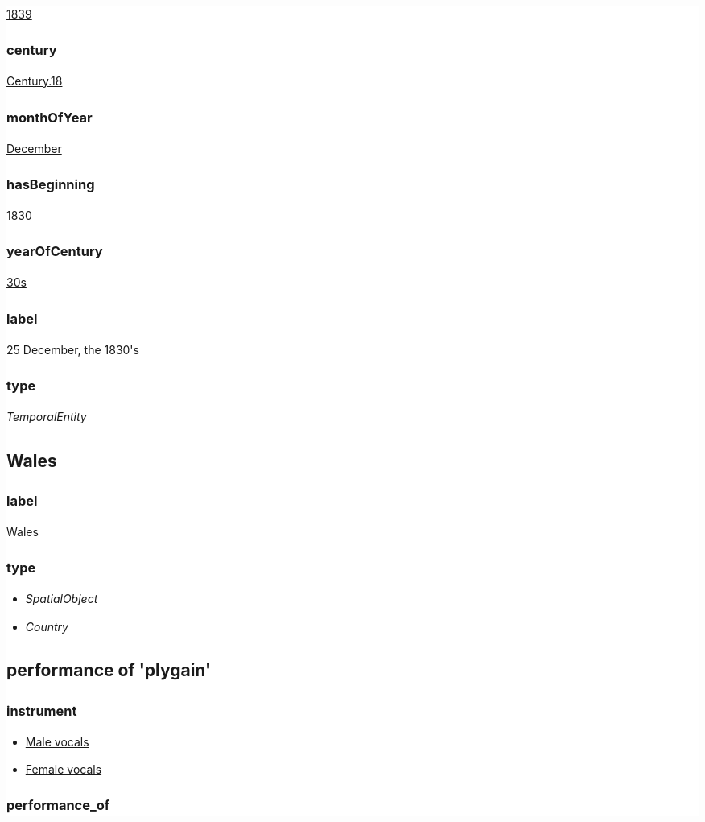 
[1839](#1839)

### century


[Century.18](#Century.18)

### monthOfYear


[December](#December)

### hasBeginning


[1830](#1830)

### yearOfCentury


[30s](#30s)

### label


25 December, the 1830's

### type


*TemporalEntity*

## Wales

### label


Wales

### type

 - *SpatialObject*

 - *Country*

## performance of 'plygain'

### instrument

 - [Male vocals](#Male-vocals)

 - [Female vocals](#Female-vocals)

### performance_of
